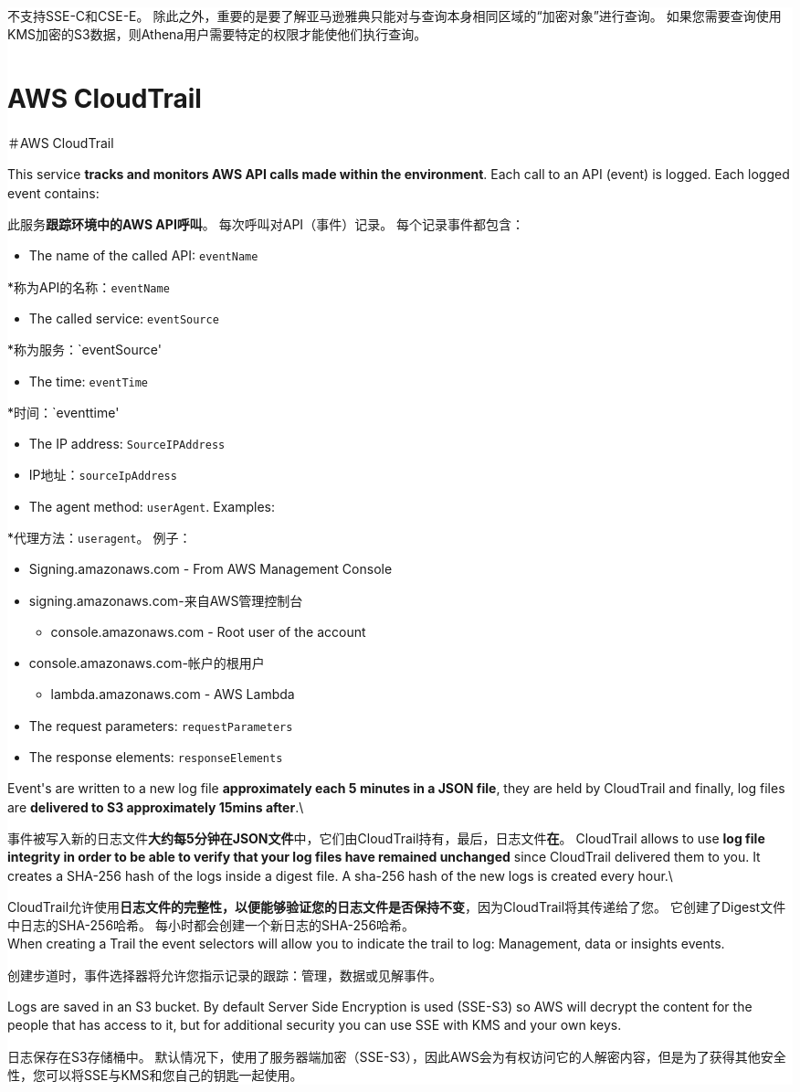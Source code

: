 不支持SSE-C和CSE-E。 除此之外，重要的是要了解亚马逊雅典只能对与查询本身相同区域的“加密对象”进行查询。 如果您需要查询使用KMS加密的S3数据，则Athena用户需要特定的权限才能使他们执行查询。

# AWS CloudTrail

＃AWS CloudTrail

This service **tracks and monitors AWS API calls made within the environment**. Each call to an API (event) is logged. Each logged event contains:

此服务**跟踪环境中的AWS API呼叫**。 每次呼叫对API（事件）记录。 每个记录事件都包含：

* The name of the called API: `eventName`

*称为API的名称：`eventName`
* The called service: `eventSource`

*称为服务：`eventSource'
* The time: `eventTime`

*时间：`eventtime'
* The IP address: `SourceIPAddress`

* IP地址：`sourceIpAddress`
* The agent method: `userAgent`. Examples:

*代理方法：`useragent`。 例子：
  * Signing.amazonaws.com - From AWS Management Console

* signing.amazonaws.com-来自AWS管理控制台
  * console.amazonaws.com - Root user of the account

* console.amazonaws.com-帐户的根用户
  * lambda.amazonaws.com - AWS Lambda
* The request parameters: `requestParameters`
* The response elements: `responseElements`

Event's are written to a new log file **approximately each 5 minutes in a JSON file**, they are held by CloudTrail and finally, log files are **delivered to S3 approximately 15mins after**.\

事件被写入新的日志文件**大约每5分钟在JSON文件**中，它们由CloudTrail持有，最后，日志文件**在**。
CloudTrail allows to use **log file integrity in order to be able to verify that your log files have remained unchanged** since CloudTrail delivered them to you. It creates a SHA-256 hash of the logs inside a digest file. A sha-256 hash of the new logs is created every hour.\

CloudTrail允许使用**日志文件的完整性，以便能够验证您的日志文件是否保持不变**，因为CloudTrail将其传递给了您。 它创建了Digest文件中日志的SHA-256哈希。 每小时都会创建一个新日志的SHA-256哈希。\
When creating a Trail the event selectors will allow you to indicate the trail to log: Management, data or insights events.

创建步道时，事件选择器将允许您指示记录的跟踪：管理，数据或见解事件。

Logs are saved in an S3 bucket. By default Server Side Encryption is used (SSE-S3) so AWS will decrypt the content for the people that has access to it, but for additional security you can use SSE with KMS and your own keys.

日志保存在S3存储桶中。 默认情况下，使用了服务器端加密（SSE-S3），因此AWS会为有权访问它的人解密内容，但是为了获得其他安全性，您可以将SSE与KMS和您自己的钥匙一起使用。
